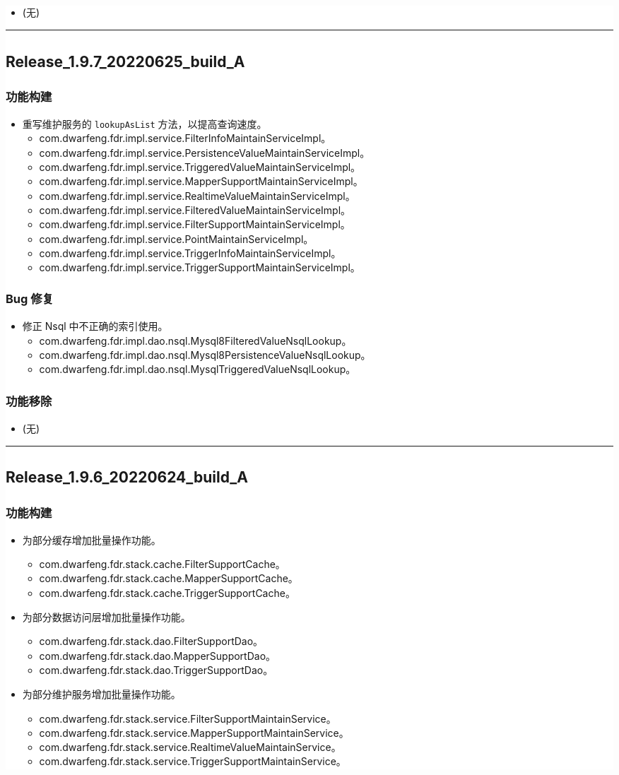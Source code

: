 - (无)

---

## Release_1.9.7_20220625_build_A

### 功能构建

- 重写维护服务的 `lookupAsList` 方法，以提高查询速度。
  - com.dwarfeng.fdr.impl.service.FilterInfoMaintainServiceImpl。
  - com.dwarfeng.fdr.impl.service.PersistenceValueMaintainServiceImpl。
  - com.dwarfeng.fdr.impl.service.TriggeredValueMaintainServiceImpl。
  - com.dwarfeng.fdr.impl.service.MapperSupportMaintainServiceImpl。
  - com.dwarfeng.fdr.impl.service.RealtimeValueMaintainServiceImpl。
  - com.dwarfeng.fdr.impl.service.FilteredValueMaintainServiceImpl。
  - com.dwarfeng.fdr.impl.service.FilterSupportMaintainServiceImpl。
  - com.dwarfeng.fdr.impl.service.PointMaintainServiceImpl。
  - com.dwarfeng.fdr.impl.service.TriggerInfoMaintainServiceImpl。
  - com.dwarfeng.fdr.impl.service.TriggerSupportMaintainServiceImpl。

### Bug 修复

- 修正 Nsql 中不正确的索引使用。
  - com.dwarfeng.fdr.impl.dao.nsql.Mysql8FilteredValueNsqlLookup。
  - com.dwarfeng.fdr.impl.dao.nsql.Mysql8PersistenceValueNsqlLookup。
  - com.dwarfeng.fdr.impl.dao.nsql.MysqlTriggeredValueNsqlLookup。

### 功能移除

- (无)

---

## Release_1.9.6_20220624_build_A

### 功能构建

- 为部分缓存增加批量操作功能。
  - com.dwarfeng.fdr.stack.cache.FilterSupportCache。
  - com.dwarfeng.fdr.stack.cache.MapperSupportCache。
  - com.dwarfeng.fdr.stack.cache.TriggerSupportCache。

- 为部分数据访问层增加批量操作功能。
  - com.dwarfeng.fdr.stack.dao.FilterSupportDao。
  - com.dwarfeng.fdr.stack.dao.MapperSupportDao。
  - com.dwarfeng.fdr.stack.dao.TriggerSupportDao。

- 为部分维护服务增加批量操作功能。
  - com.dwarfeng.fdr.stack.service.FilterSupportMaintainService。
  - com.dwarfeng.fdr.stack.service.MapperSupportMaintainService。
  - com.dwarfeng.fdr.stack.service.RealtimeValueMaintainService。
  - com.dwarfeng.fdr.stack.service.TriggerSupportMaintainService。
